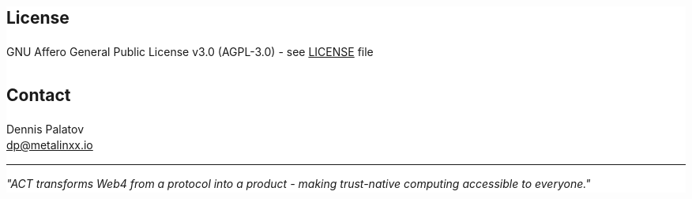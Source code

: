 ## License

GNU Affero General Public License v3.0 (AGPL-3.0) - see [LICENSE](LICENSE) file

## Contact

Dennis Palatov  
dp@metalinxx.io

---

*"ACT transforms Web4 from a protocol into a product - making trust-native computing accessible to everyone."*